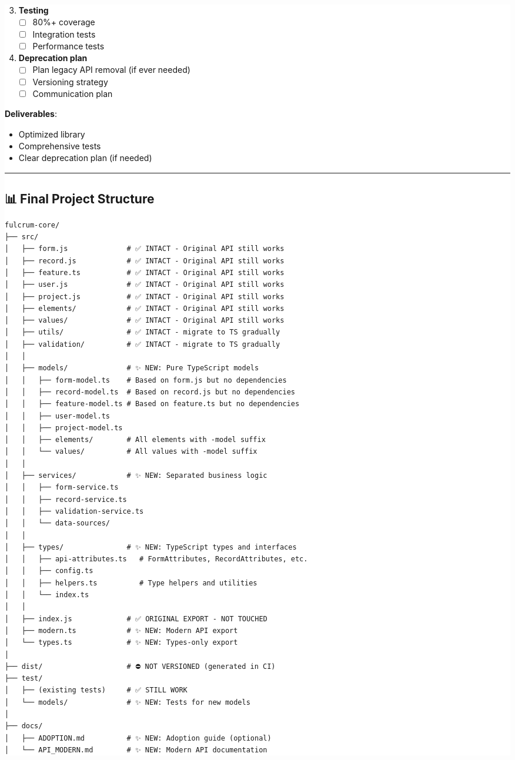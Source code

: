 3. **Testing**
   - [ ] 80%+ coverage
   - [ ] Integration tests
   - [ ] Performance tests

4. **Deprecation plan**
   - [ ] Plan legacy API removal (if ever needed)
   - [ ] Versioning strategy
   - [ ] Communication plan

**Deliverables**:
- Optimized library
- Comprehensive tests
- Clear deprecation plan (if needed)

---

## 📊 Final Project Structure

```
fulcrum-core/
├── src/
│   ├── form.js              # ✅ INTACT - Original API still works
│   ├── record.js            # ✅ INTACT - Original API still works
│   ├── feature.ts           # ✅ INTACT - Original API still works
│   ├── user.js              # ✅ INTACT - Original API still works
│   ├── project.js           # ✅ INTACT - Original API still works
│   ├── elements/            # ✅ INTACT - Original API still works
│   ├── values/              # ✅ INTACT - Original API still works
│   ├── utils/               # ✅ INTACT - migrate to TS gradually
│   ├── validation/          # ✅ INTACT - migrate to TS gradually
│   │
│   ├── models/              # ✨ NEW: Pure TypeScript models
│   │   ├── form-model.ts    # Based on form.js but no dependencies
│   │   ├── record-model.ts  # Based on record.js but no dependencies
│   │   ├── feature-model.ts # Based on feature.ts but no dependencies
│   │   ├── user-model.ts
│   │   ├── project-model.ts
│   │   ├── elements/        # All elements with -model suffix
│   │   └── values/          # All values with -model suffix
│   │
│   ├── services/            # ✨ NEW: Separated business logic
│   │   ├── form-service.ts
│   │   ├── record-service.ts
│   │   ├── validation-service.ts
│   │   └── data-sources/
│   │
│   ├── types/               # ✨ NEW: TypeScript types and interfaces
│   │   ├── api-attributes.ts   # FormAttributes, RecordAttributes, etc.
│   │   ├── config.ts
│   │   ├── helpers.ts          # Type helpers and utilities
│   │   └── index.ts
│   │
│   ├── index.js             # ✅ ORIGINAL EXPORT - NOT TOUCHED
│   ├── modern.ts            # ✨ NEW: Modern API export
│   └── types.ts             # ✨ NEW: Types-only export
│
├── dist/                    # ⛔ NOT VERSIONED (generated in CI)
├── test/
│   ├── (existing tests)     # ✅ STILL WORK
│   └── models/              # ✨ NEW: Tests for new models
│
├── docs/
│   ├── ADOPTION.md          # ✨ NEW: Adoption guide (optional)
│   └── API_MODERN.md        # ✨ NEW: Modern API documentation
```